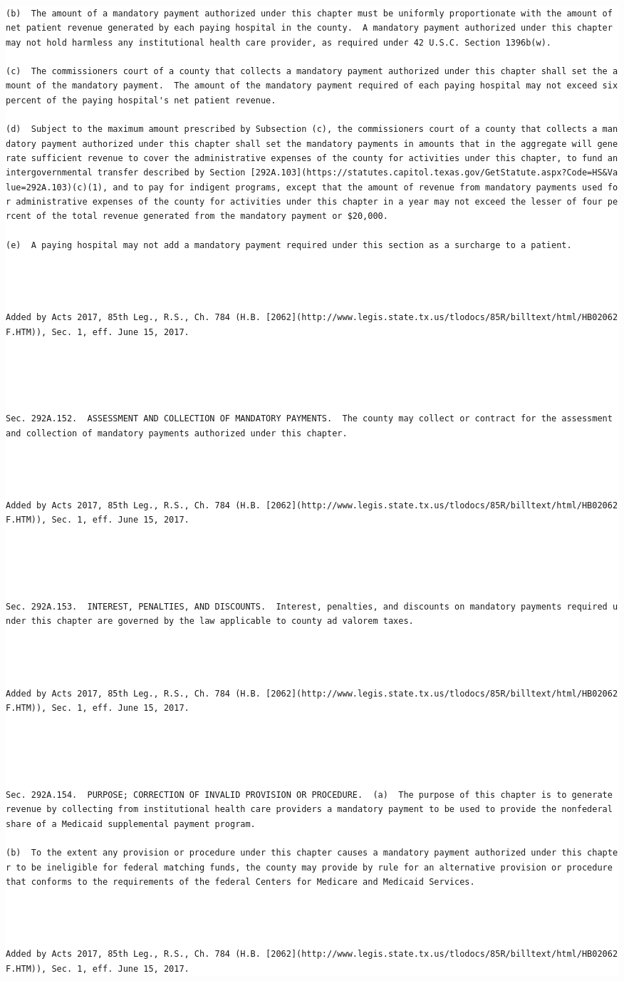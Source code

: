     (b)  The amount of a mandatory payment authorized under this chapter must be uniformly proportionate with the amount of net patient revenue generated by each paying hospital in the county.  A mandatory payment authorized under this chapter may not hold harmless any institutional health care provider, as required under 42 U.S.C. Section 1396b(w).
    
    (c)  The commissioners court of a county that collects a mandatory payment authorized under this chapter shall set the amount of the mandatory payment.  The amount of the mandatory payment required of each paying hospital may not exceed six percent of the paying hospital's net patient revenue.
    
    (d)  Subject to the maximum amount prescribed by Subsection (c), the commissioners court of a county that collects a mandatory payment authorized under this chapter shall set the mandatory payments in amounts that in the aggregate will generate sufficient revenue to cover the administrative expenses of the county for activities under this chapter, to fund an intergovernmental transfer described by Section [292A.103](https://statutes.capitol.texas.gov/GetStatute.aspx?Code=HS&Value=292A.103)(c)(1), and to pay for indigent programs, except that the amount of revenue from mandatory payments used for administrative expenses of the county for activities under this chapter in a year may not exceed the lesser of four percent of the total revenue generated from the mandatory payment or $20,000.
    
    (e)  A paying hospital may not add a mandatory payment required under this section as a surcharge to a patient.
    
    
    
    
    Added by Acts 2017, 85th Leg., R.S., Ch. 784 (H.B. [2062](http://www.legis.state.tx.us/tlodocs/85R/billtext/html/HB02062F.HTM)), Sec. 1, eff. June 15, 2017.
    
    
    
    
    
    Sec. 292A.152.  ASSESSMENT AND COLLECTION OF MANDATORY PAYMENTS.  The county may collect or contract for the assessment and collection of mandatory payments authorized under this chapter.
    
    
    
    
    Added by Acts 2017, 85th Leg., R.S., Ch. 784 (H.B. [2062](http://www.legis.state.tx.us/tlodocs/85R/billtext/html/HB02062F.HTM)), Sec. 1, eff. June 15, 2017.
    
    
    
    
    
    Sec. 292A.153.  INTEREST, PENALTIES, AND DISCOUNTS.  Interest, penalties, and discounts on mandatory payments required under this chapter are governed by the law applicable to county ad valorem taxes.
    
    
    
    
    Added by Acts 2017, 85th Leg., R.S., Ch. 784 (H.B. [2062](http://www.legis.state.tx.us/tlodocs/85R/billtext/html/HB02062F.HTM)), Sec. 1, eff. June 15, 2017.
    
    
    
    
    
    Sec. 292A.154.  PURPOSE; CORRECTION OF INVALID PROVISION OR PROCEDURE.  (a)  The purpose of this chapter is to generate revenue by collecting from institutional health care providers a mandatory payment to be used to provide the nonfederal share of a Medicaid supplemental payment program.
    
    (b)  To the extent any provision or procedure under this chapter causes a mandatory payment authorized under this chapter to be ineligible for federal matching funds, the county may provide by rule for an alternative provision or procedure that conforms to the requirements of the federal Centers for Medicare and Medicaid Services.
    
    
    
    
    Added by Acts 2017, 85th Leg., R.S., Ch. 784 (H.B. [2062](http://www.legis.state.tx.us/tlodocs/85R/billtext/html/HB02062F.HTM)), Sec. 1, eff. June 15, 2017.
    
    
    
    
    				
